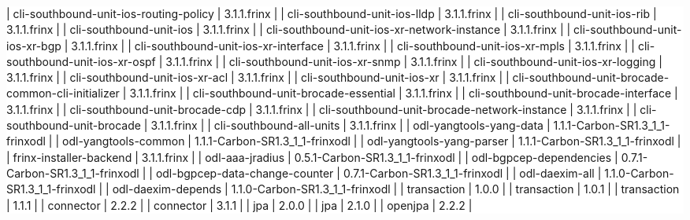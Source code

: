 | cli-southbound-unit-ios-routing-policy             | 3.1.1.frinx                      |
| cli-southbound-unit-ios-lldp                       | 3.1.1.frinx                      |
| cli-southbound-unit-ios-rib                        | 3.1.1.frinx                      |
| cli-southbound-unit-ios                            | 3.1.1.frinx                      |
| cli-southbound-unit-ios-xr-network-instance        | 3.1.1.frinx                      |
| cli-southbound-unit-ios-xr-bgp                     | 3.1.1.frinx                      |
| cli-southbound-unit-ios-xr-interface               | 3.1.1.frinx                      |
| cli-southbound-unit-ios-xr-mpls                    | 3.1.1.frinx                      |
| cli-southbound-unit-ios-xr-ospf                    | 3.1.1.frinx                      |
| cli-southbound-unit-ios-xr-snmp                    | 3.1.1.frinx                      |
| cli-southbound-unit-ios-xr-logging                 | 3.1.1.frinx                      |
| cli-southbound-unit-ios-xr-acl                     | 3.1.1.frinx                      |
| cli-southbound-unit-ios-xr                         | 3.1.1.frinx                      |
| cli-southbound-unit-brocade-common-cli-initializer | 3.1.1.frinx                      |
| cli-southbound-unit-brocade-essential              | 3.1.1.frinx                      |
| cli-southbound-unit-brocade-interface              | 3.1.1.frinx                      |
| cli-southbound-unit-brocade-cdp                    | 3.1.1.frinx                      |
| cli-southbound-unit-brocade-network-instance       | 3.1.1.frinx                      |
| cli-southbound-unit-brocade                        | 3.1.1.frinx                      |
| cli-southbound-all-units                           | 3.1.1.frinx                      |
| odl-yangtools-yang-data                            | 1.1.1-Carbon-SR1.3_1_1-frinxodl  |
| odl-yangtools-common                               | 1.1.1-Carbon-SR1.3_1_1-frinxodl  |
| odl-yangtools-yang-parser                          | 1.1.1-Carbon-SR1.3_1_1-frinxodl  |
| frinx-installer-backend                            | 3.1.1.frinx                      |
| odl-aaa-jradius                                    | 0.5.1-Carbon-SR1.3_1_1-frinxodl  |
| odl-bgpcep-dependencies                            | 0.7.1-Carbon-SR1.3_1_1-frinxodl  |
| odl-bgpcep-data-change-counter                     | 0.7.1-Carbon-SR1.3_1_1-frinxodl  |
| odl-daexim-all                                     | 1.1.0-Carbon-SR1.3_1_1-frinxodl  |
| odl-daexim-depends                                 | 1.1.0-Carbon-SR1.3_1_1-frinxodl  |
| transaction                                        | 1.0.0                            |
| transaction                                        | 1.0.1                            |
| transaction                                        | 1.1.1                            |
| connector                                          | 2.2.2                            |
| connector                                          | 3.1.1                            |
| jpa                                                | 2.0.0                            |
| jpa                                                | 2.1.0                            |
| openjpa                                            | 2.2.2                            |